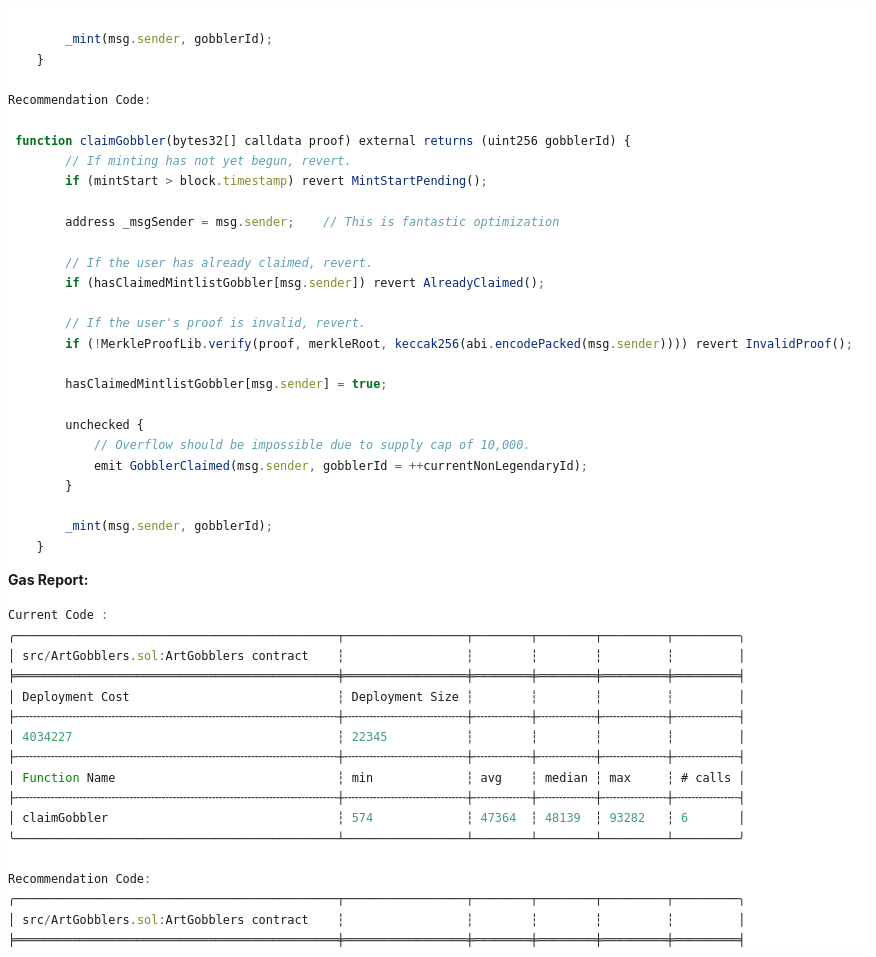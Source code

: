 ```js

        _mint(msg.sender, gobblerId);
    }

Recommendation Code:

 function claimGobbler(bytes32[] calldata proof) external returns (uint256 gobblerId) {
        // If minting has not yet begun, revert.
        if (mintStart > block.timestamp) revert MintStartPending();

        address _msgSender = msg.sender;    // This is fantastic optimization

        // If the user has already claimed, revert.
        if (hasClaimedMintlistGobbler[msg.sender]) revert AlreadyClaimed();

        // If the user's proof is invalid, revert.
        if (!MerkleProofLib.verify(proof, merkleRoot, keccak256(abi.encodePacked(msg.sender)))) revert InvalidProof();

        hasClaimedMintlistGobbler[msg.sender] = true;

        unchecked {
            // Overflow should be impossible due to supply cap of 10,000.
            emit GobblerClaimed(msg.sender, gobblerId = ++currentNonLegendaryId);
        }

        _mint(msg.sender, gobblerId);
    }
```
**Gas Report:**
```js
Current Code :
╭─────────────────────────────────────────────┬─────────────────┬────────┬────────┬─────────┬─────────╮
│ src/ArtGobblers.sol:ArtGobblers contract    ┆                 ┆        ┆        ┆         ┆         │
╞═════════════════════════════════════════════╪═════════════════╪════════╪════════╪═════════╪═════════╡
│ Deployment Cost                             ┆ Deployment Size ┆        ┆        ┆         ┆         │
├╌╌╌╌╌╌╌╌╌╌╌╌╌╌╌╌╌╌╌╌╌╌╌╌╌╌╌╌╌╌╌╌╌╌╌╌╌╌╌╌╌╌╌╌╌┼╌╌╌╌╌╌╌╌╌╌╌╌╌╌╌╌╌┼╌╌╌╌╌╌╌╌┼╌╌╌╌╌╌╌╌┼╌╌╌╌╌╌╌╌╌┼╌╌╌╌╌╌╌╌╌┤
│ 4034227                                     ┆ 22345           ┆        ┆        ┆         ┆         │
├╌╌╌╌╌╌╌╌╌╌╌╌╌╌╌╌╌╌╌╌╌╌╌╌╌╌╌╌╌╌╌╌╌╌╌╌╌╌╌╌╌╌╌╌╌┼╌╌╌╌╌╌╌╌╌╌╌╌╌╌╌╌╌┼╌╌╌╌╌╌╌╌┼╌╌╌╌╌╌╌╌┼╌╌╌╌╌╌╌╌╌┼╌╌╌╌╌╌╌╌╌┤
│ Function Name                               ┆ min             ┆ avg    ┆ median ┆ max     ┆ # calls │
├╌╌╌╌╌╌╌╌╌╌╌╌╌╌╌╌╌╌╌╌╌╌╌╌╌╌╌╌╌╌╌╌╌╌╌╌╌╌╌╌╌╌╌╌╌┼╌╌╌╌╌╌╌╌╌╌╌╌╌╌╌╌╌┼╌╌╌╌╌╌╌╌┼╌╌╌╌╌╌╌╌┼╌╌╌╌╌╌╌╌╌┼╌╌╌╌╌╌╌╌╌┤
│ claimGobbler                                ┆ 574             ┆ 47364  ┆ 48139  ┆ 93282   ┆ 6       │
╰─────────────────────────────────────────────┴─────────────────┴────────┴────────┴─────────┴─────────╯

Recommendation Code:
╭─────────────────────────────────────────────┬─────────────────┬────────┬────────┬─────────┬─────────╮
│ src/ArtGobblers.sol:ArtGobblers contract    ┆                 ┆        ┆        ┆         ┆         │
╞═════════════════════════════════════════════╪═════════════════╪════════╪════════╪═════════╪═════════╡
```